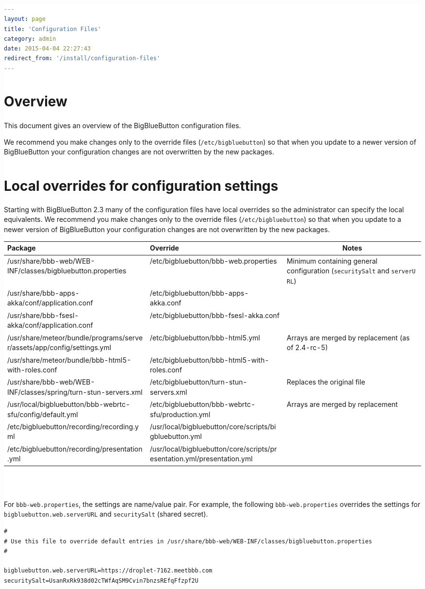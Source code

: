```yaml
---
layout: page
title: 'Configuration Files'
category: admin
date: 2015-04-04 22:27:43
redirect_from: '/install/configuration-files'
---
```


# Overview

This document gives an overview of the BigBlueButton configuration files.

We recommend you make changes only to the override files (`/etc/bigbluebutton`) so that when you update to a newer version of BigBlueButton your configuration changes are not overwritten by the new packages.

# Local overrides for configuration settings

Starting with BigBlueButton 2.3 many of the configuration files have local overrides so the administrator can specify the local equivalents. We recommend you make changes only to the override files (`/etc/bigbluebutton`) so that when you update to a newer version of BigBlueButton your configuration changes are not overwritten by the new packages.

| Package                                                                 | Override                                         | Notes                                                                            |
| :---------------------------------------------------------------------- | :----------------------------------------------- | -------------------------------------------------------------------------------- |
| /usr/share/bbb-web/WEB-INF/classes/bigbluebutton.properties             | /etc/bigbluebutton/bbb-web.properties            | Minimum containing general configuration (`securitySalt` and `serverURL`) |
| /usr/share/bbb-apps-akka/conf/application.conf                          | /etc/bigbluebutton/bbb-apps-akka.conf            |                                                                                  |
| /usr/share/bbb-fsesl-akka/conf/application.conf                         | /etc/bigbluebutton/bbb-fsesl-akka.conf           |                                                                                  |
| /usr/share/meteor/bundle/programs/server/assets/app/config/settings.yml | /etc/bigbluebutton/bbb-html5.yml                 | Arrays are merged by replacement (as of 2.4-rc-5)                                |
| /usr/share/meteor/bundle/bbb-html5-with-roles.conf                      | /etc/bigbluebutton/bbb-html5-with-roles.conf     |                                                                                  |
| /usr/share/bbb-web/WEB-INF/classes/spring/turn-stun-servers.xml         | /etc/bigbluebutton/turn-stun-servers.xml         | Replaces the original file                                                       |
| /usr/local/bigbluebutton/bbb-webrtc-sfu/config/default.yml              | /etc/bigbluebutton/bbb-webrtc-sfu/production.yml | Arrays are merged by replacement                                                 |
| /etc/bigbluebutton/recording/recording.yml                              | /usr/local/bigbluebutton/core/scripts/bigbluebutton.yml | 
| /etc/bigbluebutton/recording/presentation.yml                           | /usr/local/bigbluebutton/core/scripts/presentation.yml/presentation.yml |

<br /><br />

For `bbb-web.properties`, the settings are name/value pair. For example, the following `bbb-web.properties` overrides the settings for `bigbluebutton.web.serverURL` and `securitySalt` (shared secret).

```
#
# Use this file to override default entries in /usr/share/bbb-web/WEB-INF/classes/bigbluebutton.properties
#

bigbluebutton.web.serverURL=https://droplet-7162.meetbbb.com
securitySalt=UsanRxRk938d02cTWfAqSM9Cvin7bnzsREfqFfzpf2U
```
